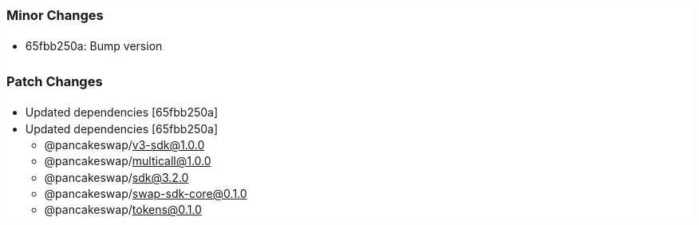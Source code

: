 ### Minor Changes

- 65fbb250a: Bump version

### Patch Changes

- Updated dependencies [65fbb250a]
- Updated dependencies [65fbb250a]
  - @pancakeswap/v3-sdk@1.0.0
  - @pancakeswap/multicall@1.0.0
  - @pancakeswap/sdk@3.2.0
  - @pancakeswap/swap-sdk-core@0.1.0
  - @pancakeswap/tokens@0.1.0
